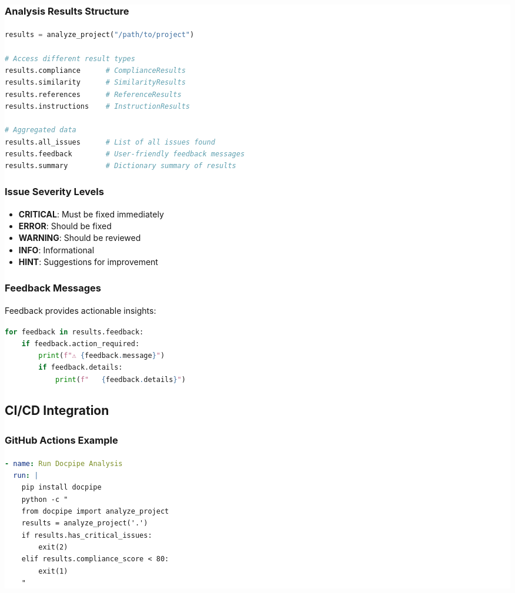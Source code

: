 ### Analysis Results Structure

```python
results = analyze_project("/path/to/project")

# Access different result types
results.compliance      # ComplianceResults
results.similarity      # SimilarityResults  
results.references      # ReferenceResults
results.instructions    # InstructionResults

# Aggregated data
results.all_issues      # List of all issues found
results.feedback        # User-friendly feedback messages
results.summary         # Dictionary summary of results
```

### Issue Severity Levels

- **CRITICAL**: Must be fixed immediately
- **ERROR**: Should be fixed
- **WARNING**: Should be reviewed
- **INFO**: Informational
- **HINT**: Suggestions for improvement

### Feedback Messages

Feedback provides actionable insights:

```python
for feedback in results.feedback:
    if feedback.action_required:
        print(f"⚠️ {feedback.message}")
        if feedback.details:
            print(f"   {feedback.details}")
```

## CI/CD Integration

### GitHub Actions Example

```yaml
- name: Run Docpipe Analysis
  run: |
    pip install docpipe
    python -c "
    from docpipe import analyze_project
    results = analyze_project('.')
    if results.has_critical_issues:
        exit(2)
    elif results.compliance_score < 80:
        exit(1)
    "
```
